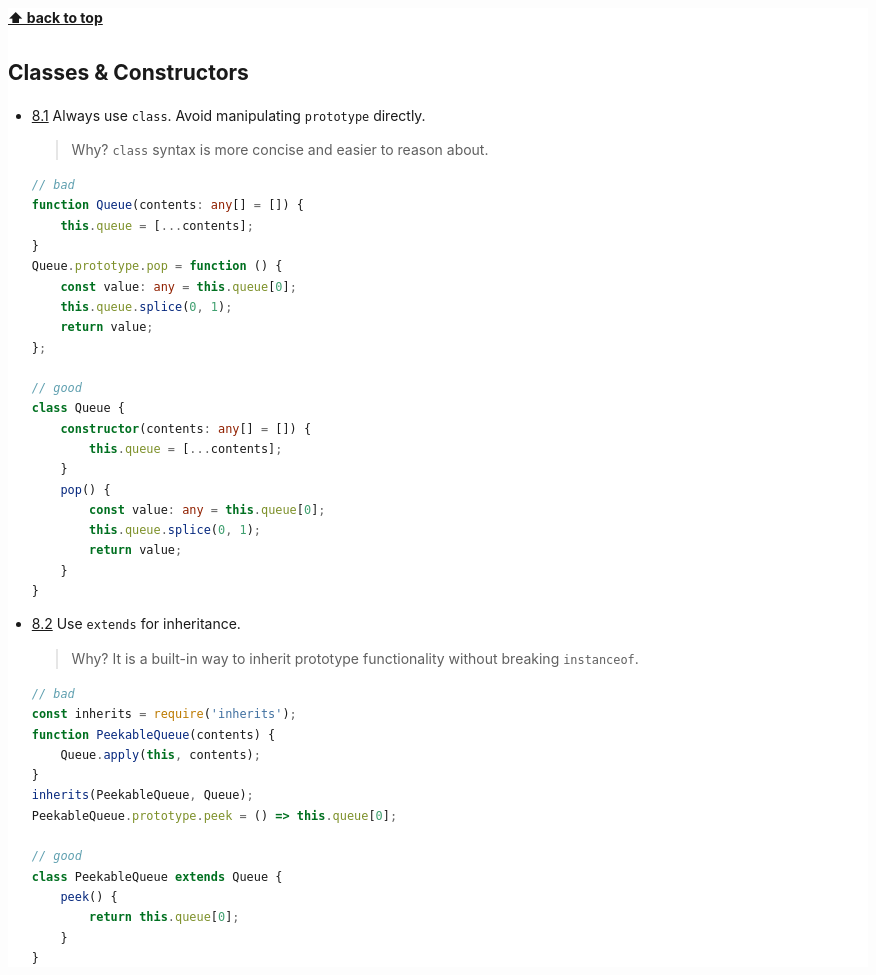 **[⬆ back to top](#table-of-contents)**

## Classes & Constructors

<a name="constructors--use-class"></a><a name="8.1"></a>

-   [8.1](#constructors--use-class) Always use `class`. Avoid manipulating `prototype` directly.

    > Why? `class` syntax is more concise and easier to reason about.

    ```typescript
    // bad
    function Queue(contents: any[] = []) {
        this.queue = [...contents];
    }
    Queue.prototype.pop = function () {
        const value: any = this.queue[0];
        this.queue.splice(0, 1);
        return value;
    };

    // good
    class Queue {
        constructor(contents: any[] = []) {
            this.queue = [...contents];
        }
        pop() {
            const value: any = this.queue[0];
            this.queue.splice(0, 1);
            return value;
        }
    }
    ```

<a name="constructors--extends"></a><a name="8.2"></a>

-   [8.2](#constructors--extends) Use `extends` for inheritance.

    > Why? It is a built-in way to inherit prototype functionality without breaking `instanceof`.

    ```typescript
    // bad
    const inherits = require('inherits');
    function PeekableQueue(contents) {
        Queue.apply(this, contents);
    }
    inherits(PeekableQueue, Queue);
    PeekableQueue.prototype.peek = () => this.queue[0];

    // good
    class PeekableQueue extends Queue {
        peek() {
            return this.queue[0];
        }
    }
    ```
